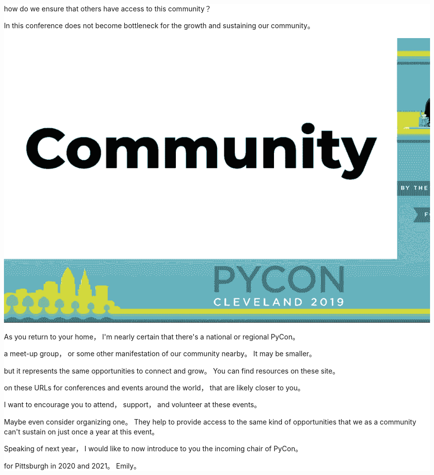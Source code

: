  how do we ensure that others have access to this community？

 In this conference does not become bottleneck for the growth and sustaining our community。



![](img/9d89ae4107476e985f85ff493ccd1f7e_15.png)

 As you return to your home， I'm nearly certain that there's a national or regional PyCon。

 a meet-up group， or some other manifestation of our community nearby。 It may be smaller。

 but it represents the same opportunities to connect and grow。 You can find resources on these site。

 on these URLs for conferences and events around the world， that are likely closer to you。

 I want to encourage you to attend， support， and volunteer at these events。

 Maybe even consider organizing one。 They help to provide access to the same kind of opportunities that we as a community can't sustain on just once a year at this event。

 Speaking of next year， I would like to now introduce to you the incoming chair of PyCon。

 for Pittsburgh in 2020 and 2021。 Emily。
